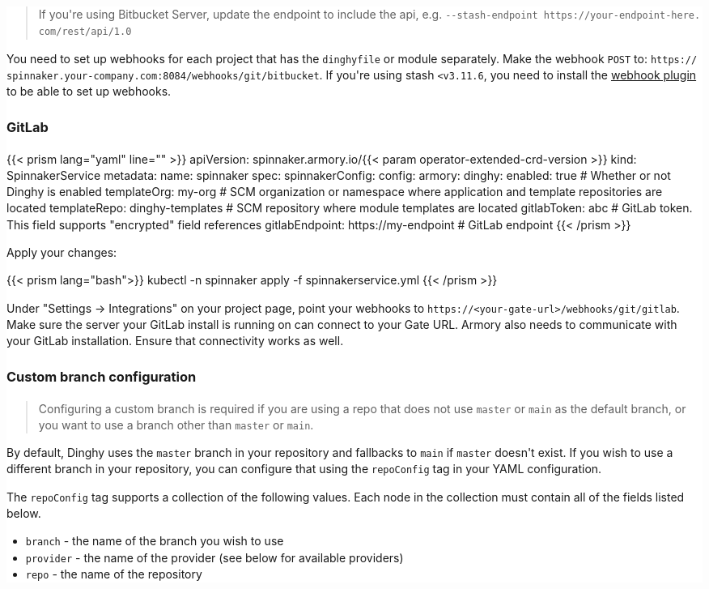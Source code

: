 > If you're using Bitbucket Server, update the endpoint to include the api, e.g. `--stash-endpoint https://your-endpoint-here.com/rest/api/1.0`

You need to set up webhooks for each project that has the `dinghyfile` or module separately. Make the webhook `POST` to: `https://spinnaker.your-company.com:8084/webhooks/git/bitbucket`. If you're using stash `<v3.11.6`, you need to install the [webhook plugin](https://marketplace.atlassian.com/plugins/com.atlassian.stash.plugin.stash-web-post-receive-hooks-plugin/server/overview) to be able to set up webhooks.

### GitLab

{{< prism lang="yaml" line="" >}}
apiVersion: spinnaker.armory.io/{{< param operator-extended-crd-version >}}
kind: SpinnakerService
metadata:
  name: spinnaker
spec:
  spinnakerConfig:
    config:
      armory:
        dinghy:
          enabled: true                       # Whether or not Dinghy is enabled
          templateOrg: my-org                 # SCM organization or namespace where application and template repositories are located
          templateRepo: dinghy-templates      # SCM repository where module templates are located
          gitlabToken: abc                    # GitLab token. This field supports "encrypted" field references
          gitlabEndpoint: https://my-endpoint # GitLab endpoint
{{< /prism >}}

Apply your changes:

{{< prism lang="bash">}}
kubectl -n spinnaker apply -f spinnakerservice.yml
{{< /prism >}}

Under "Settings -> Integrations"  on your project page, point your webhooks
to `https://<your-gate-url>/webhooks/git/gitlab`.  Make sure the server your
GitLab install is running on can connect to your Gate URL. Armory also needs
to communicate with your GitLab installation. Ensure that connectivity works as well.

### Custom branch configuration

> Configuring a custom branch is required if you are using a repo that does not use `master` or `main` as the default branch, or you want to use a branch other than `master` or `main`.

By default, Dinghy uses the `master` branch in your repository and fallbacks to `main` if `master` doesn't exist. If you wish to use a different branch in your repository, you can configure that using the `repoConfig` tag in your YAML configuration.

The `repoConfig` tag supports a collection of the following values. Each node in the collection must contain all of the fields listed below.
* `branch` - the name of the branch you wish to use
* `provider` - the name of the provider (see below for available providers)
* `repo` - the name of the repository
